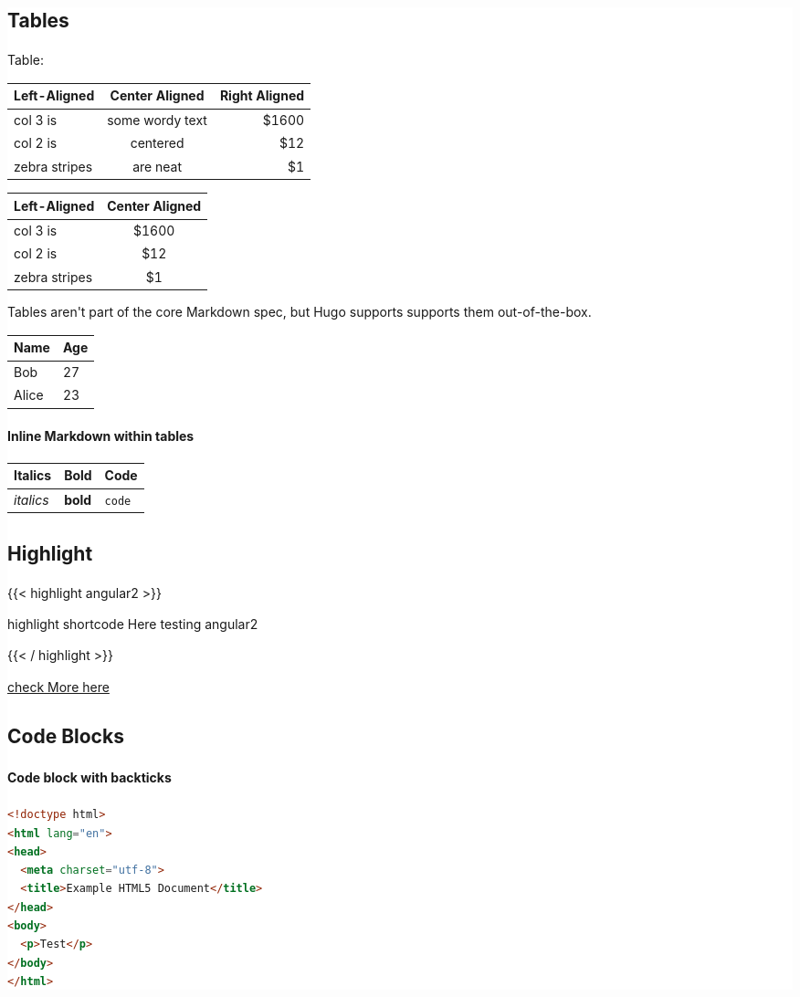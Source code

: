 
## Tables

Table:

| Left-Aligned  | Center Aligned  | Right Aligned |
| :------------ | :-------------: | ------------: |
| col 3 is      | some wordy text |         $1600 |
| col 2 is      |    centered     |           $12 |
| zebra stripes |    are neat     |            $1 |

| Left-Aligned  | Center Aligned |
| :------------ | :------------: |
| col 3 is      |          $1600 |
| col 2 is      |            $12 |
| zebra stripes |             $1 |

Tables aren't part of the core Markdown spec, but Hugo supports supports them out-of-the-box.

   Name | Age
--------|------
    Bob | 27
  Alice | 23

#### Inline Markdown within tables

| Italics   | Bold     | Code   |
| --------  | -------- | ------ |
| *italics* | **bold** | `code` |

## Highlight

{{< highlight angular2 >}}

highlight shortcode Here testing angular2

{{< / highlight >}}

[check More here](https://gohugo.io/content-management/syntax-highlighting/#highlight-shortcode)

## Code Blocks

#### Code block with backticks

```html
<!doctype html>
<html lang="en">
<head>
  <meta charset="utf-8">
  <title>Example HTML5 Document</title>
</head>
<body>
  <p>Test</p>
</body>
</html>
```
